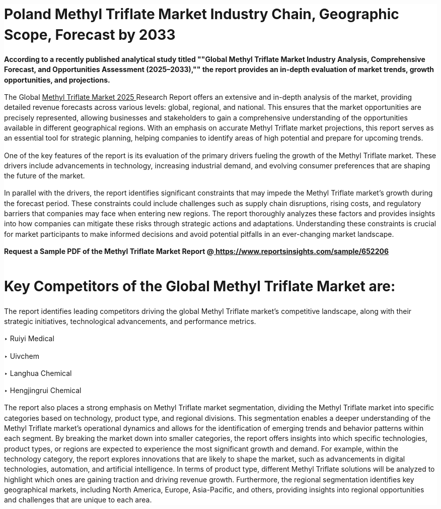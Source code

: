 # Poland Methyl Triflate Market Industry Chain, Geographic Scope, Forecast by 2033

<strong>According to a recently published analytical study titled ""Global Methyl Triflate Market Industry Analysis, Comprehensive Forecast, and Opportunities Assessment (2025–2033),"" the report provides an in-depth evaluation of market trends, growth opportunities, and projections.</strong>

The Global <a href=https://www.reportsinsights.com/sample/652206>Methyl Triflate Market 2025 </a> Research Report offers an extensive and in-depth analysis of the market, providing detailed revenue forecasts across various levels: global, regional, and national. This ensures that the market opportunities are precisely represented, allowing businesses and stakeholders to gain a comprehensive understanding of the opportunities available in different geographical regions. With an emphasis on accurate Methyl Triflate market projections, this report serves as an essential tool for strategic planning, helping companies to identify areas of high potential and prepare for upcoming trends.

One of the key features of the report is its evaluation of the primary drivers fueling the growth of the Methyl Triflate market. These drivers include advancements in technology, increasing industrial demand, and evolving consumer preferences that are shaping the future of the market. 

In parallel with the drivers, the report identifies significant constraints that may impede the Methyl Triflate market’s growth during the forecast period. These constraints could include challenges such as supply chain disruptions, rising costs, and regulatory barriers that companies may face when entering new regions. The report thoroughly analyzes these factors and provides insights into how companies can mitigate these risks through strategic actions and adaptations. Understanding these constraints is crucial for market participants to make informed decisions and avoid potential pitfalls in an ever-changing market landscape.

<strong>Request a Sample PDF of the Methyl Triflate Market Report </strong><strong>@<a href=https://www.reportsinsights.com/sample/652206> https://www.reportsinsights.com/sample/652206</a></strong></font>

# <strong>Key Competitors of the Global Methyl Triflate Market are:</strong>

The report identifies leading competitors driving the global Methyl Triflate market’s competitive landscape, along with their strategic initiatives, technological advancements, and performance metrics.

‣ Ruiyi Medical

‣ Uivchem

‣ Langhua Chemical

‣ Hengjingrui Chemical

The report also places a strong emphasis on Methyl Triflate market segmentation, dividing the Methyl Triflate market into specific categories based on technology, product type, and regional divisions. This segmentation enables a deeper understanding of the Methyl Triflate market’s operational dynamics and allows for the identification of emerging trends and behavior patterns within each segment. By breaking the market down into smaller categories, the report offers insights into which specific technologies, product types, or regions are expected to experience the most significant growth and demand. For example, within the technology category, the report explores innovations that are likely to shape the market, such as advancements in digital technologies, automation, and artificial intelligence. In terms of product type, different Methyl Triflate solutions will be analyzed to highlight which ones are gaining traction and driving revenue growth. Furthermore, the regional segmentation identifies key geographical markets, including North America, Europe, Asia-Pacific, and others, providing insights into regional opportunities and challenges that are unique to each area.
